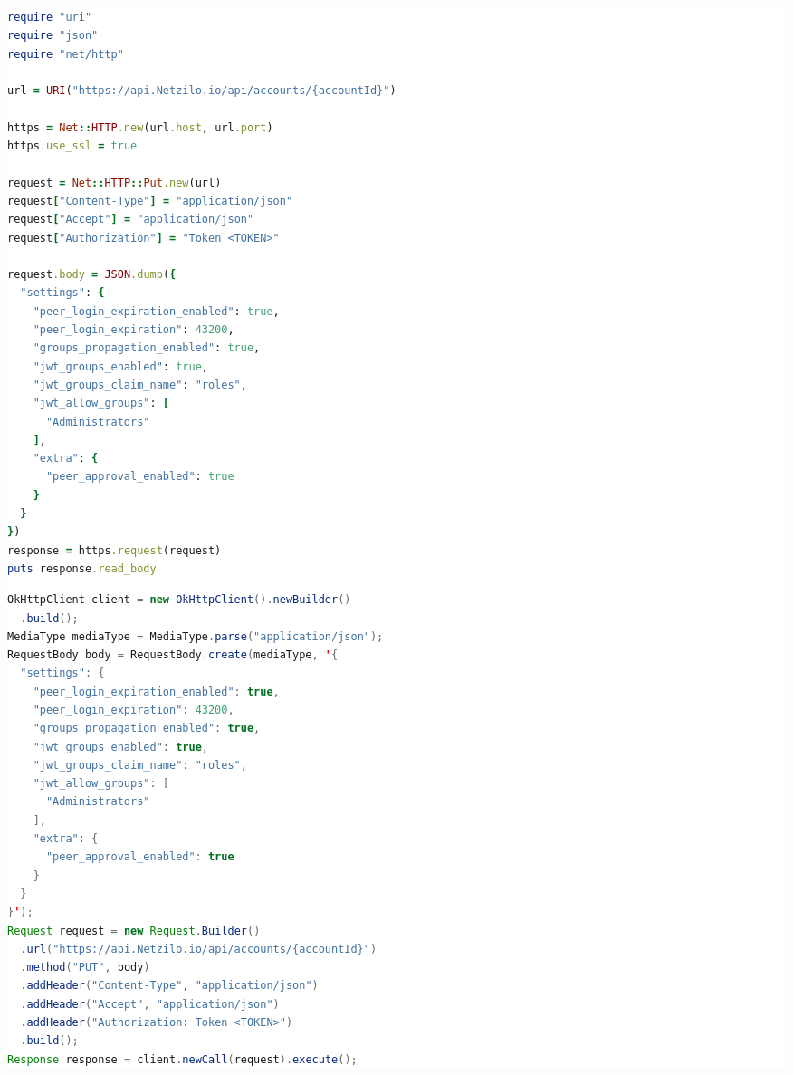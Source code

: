 ```ruby
require "uri"
require "json"
require "net/http"

url = URI("https://api.Netzilo.io/api/accounts/{accountId}")

https = Net::HTTP.new(url.host, url.port)
https.use_ssl = true

request = Net::HTTP::Put.new(url)
request["Content-Type"] = "application/json"
request["Accept"] = "application/json"
request["Authorization"] = "Token <TOKEN>"

request.body = JSON.dump({
  "settings": {
    "peer_login_expiration_enabled": true,
    "peer_login_expiration": 43200,
    "groups_propagation_enabled": true,
    "jwt_groups_enabled": true,
    "jwt_groups_claim_name": "roles",
    "jwt_allow_groups": [
      "Administrators"
    ],
    "extra": {
      "peer_approval_enabled": true
    }
  }
})
response = https.request(request)
puts response.read_body
```

```java
OkHttpClient client = new OkHttpClient().newBuilder()
  .build();
MediaType mediaType = MediaType.parse("application/json");
RequestBody body = RequestBody.create(mediaType, '{
  "settings": {
    "peer_login_expiration_enabled": true,
    "peer_login_expiration": 43200,
    "groups_propagation_enabled": true,
    "jwt_groups_enabled": true,
    "jwt_groups_claim_name": "roles",
    "jwt_allow_groups": [
      "Administrators"
    ],
    "extra": {
      "peer_approval_enabled": true
    }
  }
}');
Request request = new Request.Builder()
  .url("https://api.Netzilo.io/api/accounts/{accountId}")
  .method("PUT", body)  
  .addHeader("Content-Type", "application/json")  
  .addHeader("Accept", "application/json")
  .addHeader("Authorization: Token <TOKEN>")
  .build();
Response response = client.newCall(request).execute();
```
